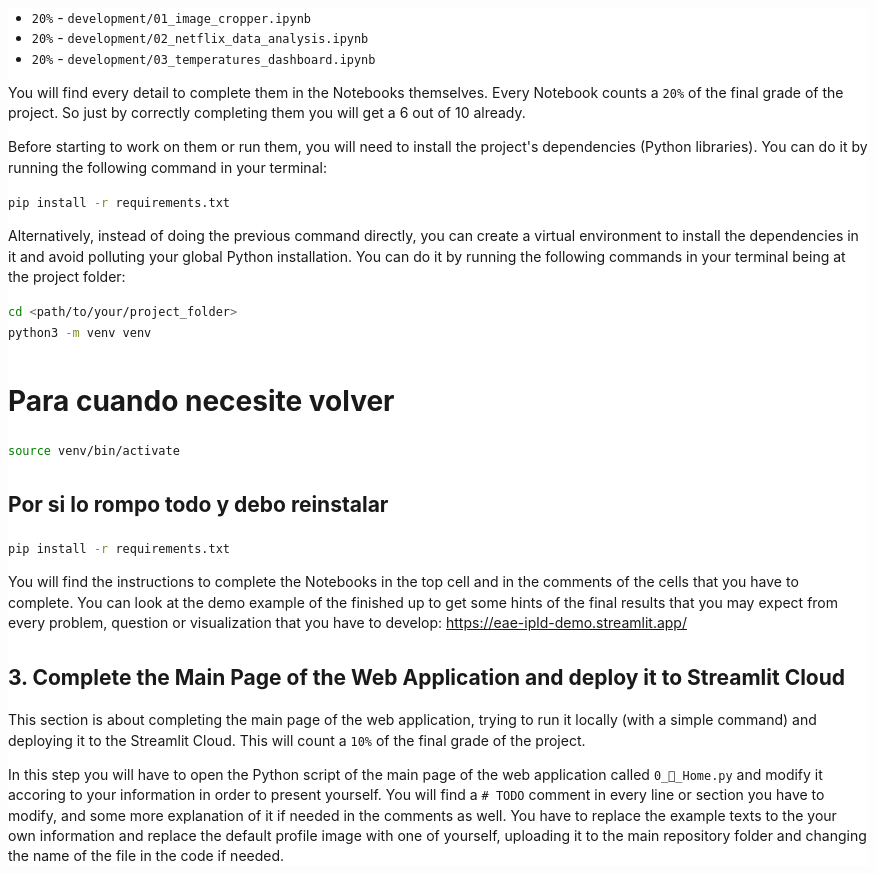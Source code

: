- `20%` - `development/01_image_cropper.ipynb`
- `20%` - `development/02_netflix_data_analysis.ipynb`
- `20%` - `development/03_temperatures_dashboard.ipynb`

You will find every detail to complete them in the Notebooks themselves. Every Notebook counts a `20%` of the final grade of the project. So just by correctly completing them you will get a 6 out of 10 already.

Before starting to work on them or run them, you will need to install the project's dependencies (Python libraries). You can do it by running the following command in your terminal:

```bash
pip install -r requirements.txt
```

Alternatively, instead of doing the previous command directly, you can create a virtual environment to install the dependencies in it and avoid polluting your global Python installation. You can do it by running the following commands in your terminal being at the project folder:

```bash
cd <path/to/your/project_folder>
python3 -m venv venv
```

# Para cuando necesite volver

```sh
source venv/bin/activate
```

## Por si lo rompo todo y debo reinstalar

```sh
pip install -r requirements.txt
```

You will find the instructions to complete the Notebooks in the top cell and in the comments of the cells that you have to complete. You can look at the demo example of the finished up to get some hints of the final results that you may expect from every problem, question or visualization that you have to develop: https://eae-ipld-demo.streamlit.app/


## 3. Complete the Main Page of the Web Application and deploy it to Streamlit Cloud

This section is about completing the main page of the web application, trying to run it locally (with a simple command) and deploying it to the Streamlit Cloud. This will count a `10%` of the final grade of the project.

In this step you will have to open the Python script of the main page of the web application called `0_👋_Home.py` and modify it accoring to your information in order to present yourself. You will find a `# TODO` comment in every line or section you have to modify, and some more explanation of it if needed in the comments as well. You have to replace the example texts to the your own information and replace the default profile image with one of yourself, uploading it to the main repository folder and changing the name of the file in the code if needed.
